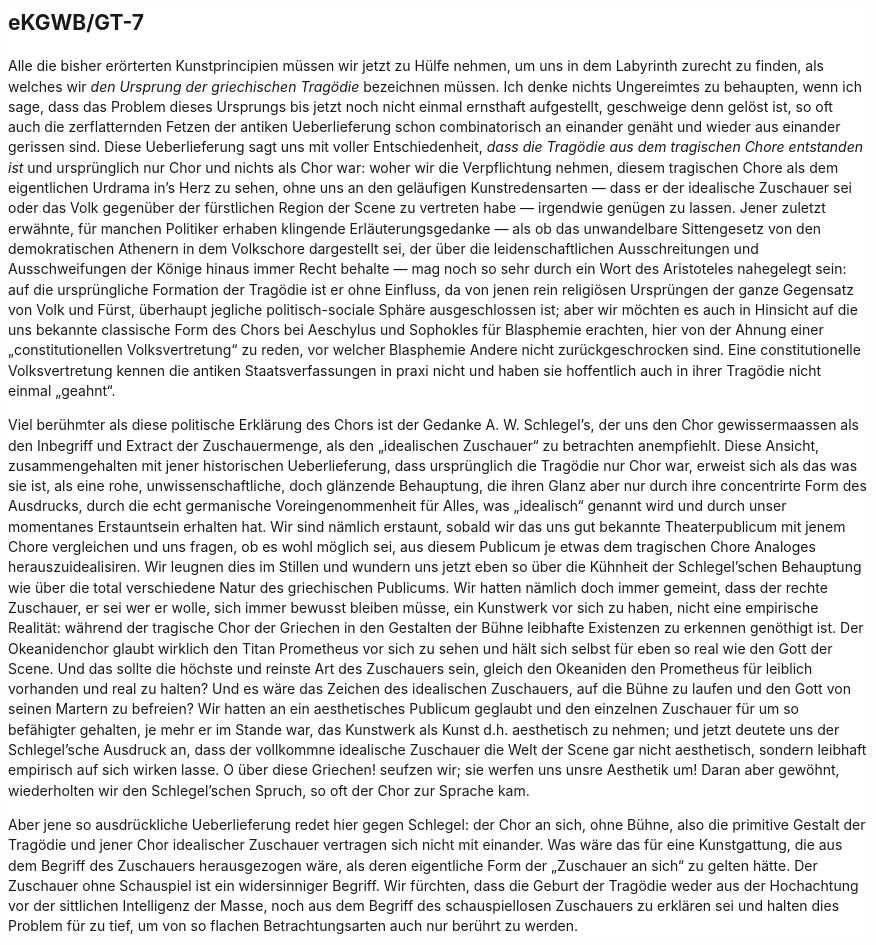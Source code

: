 ## eKGWB/GT-7

Alle die bisher erörterten Kunstprincipien müssen wir jetzt zu Hülfe nehmen, um uns in dem Labyrinth zurecht zu finden, als welches wir *den Ursprung der griechischen Tragödie* bezeichnen müssen. Ich denke nichts Ungereimtes zu behaupten, wenn ich sage, dass das Problem dieses Ursprungs bis jetzt noch nicht einmal ernsthaft aufgestellt, geschweige denn gelöst ist, so oft auch die zerflatternden Fetzen der antiken Ueberlieferung schon combinatorisch an einander genäht und wieder aus einander gerissen sind. Diese Ueberlieferung sagt uns mit voller Entschiedenheit, *dass die Tragödie aus dem tragischen Chore entstanden ist* und ursprünglich nur Chor und nichts als Chor war: woher wir die Verpflichtung nehmen, diesem tragischen Chore als dem eigentlichen Urdrama in’s Herz zu sehen, ohne uns an den geläufigen Kunstredensarten — dass er der idealische Zuschauer sei oder das Volk gegenüber der fürstlichen Region der Scene zu vertreten habe — irgendwie genügen zu lassen. Jener zuletzt erwähnte, für manchen Politiker erhaben klingende Erläuterungsgedanke — als ob das unwandelbare Sittengesetz von den demokratischen Athenern in dem Volkschore dargestellt sei, der über die leidenschaftlichen Ausschreitungen und Ausschweifungen der Könige hinaus immer Recht behalte — mag noch so sehr durch ein Wort des Aristoteles nahegelegt sein: auf die ursprüngliche Formation der Tragödie ist er ohne Einfluss, da von jenen rein religiösen Ursprüngen der ganze Gegensatz von Volk und Fürst, überhaupt jegliche politisch-sociale Sphäre ausgeschlossen ist; aber wir möchten es auch in Hinsicht auf die uns bekannte classische Form des Chors bei Aeschylus und Sophokles für Blasphemie erachten, hier von der Ahnung einer „constitutionellen Volksvertretung“ zu reden, vor welcher Blasphemie Andere nicht zurückgeschrocken sind. Eine constitutionelle Volksvertretung kennen die antiken Staatsverfassungen in praxi nicht und haben sie hoffentlich auch in ihrer Tragödie nicht einmal „geahnt“.

Viel berühmter als diese politische Erklärung des Chors ist der Gedanke A. W. Schlegel’s, der uns den Chor gewissermaassen als den Inbegriff und Extract der Zuschauermenge, als den „idealischen Zuschauer“ zu betrachten anempfiehlt. Diese Ansicht, zusammengehalten mit jener historischen Ueberlieferung, dass ursprünglich die Tragödie nur Chor war, erweist sich als das was sie ist, als eine rohe, unwissenschaftliche, doch glänzende Behauptung, die ihren Glanz aber nur durch ihre concentrirte Form des Ausdrucks, durch die echt germanische Voreingenommenheit für Alles, was „idealisch“ genannt wird und durch unser momentanes Erstauntsein erhalten hat. Wir sind nämlich erstaunt, sobald wir das uns gut bekannte Theaterpublicum mit jenem Chore vergleichen und uns fragen, ob es wohl möglich sei, aus diesem Publicum je etwas dem tragischen Chore Analoges herauszuidealisiren. Wir leugnen dies im Stillen und wundern uns jetzt eben so über die Kühnheit der Schlegel’schen Behauptung wie über die total verschiedene Natur des griechischen Publicums. Wir hatten nämlich doch immer gemeint, dass der rechte Zuschauer, er sei wer er wolle, sich immer bewusst bleiben müsse, ein Kunstwerk vor sich zu haben, nicht eine empirische Realität: während der tragische Chor der Griechen in den Gestalten der Bühne leibhafte Existenzen zu erkennen genöthigt ist. Der Okeanidenchor glaubt wirklich den Titan Prometheus vor sich zu sehen und hält sich selbst für eben so real wie den Gott der Scene. Und das sollte die höchste und reinste Art des Zuschauers sein, gleich den Okeaniden den Prometheus für leiblich vorhanden und real zu halten? Und es wäre das Zeichen des idealischen Zuschauers, auf die Bühne zu laufen und den Gott von seinen Martern zu befreien? Wir hatten an ein aesthetisches Publicum geglaubt und den einzelnen Zuschauer für um so befähigter gehalten, je mehr er im Stande war, das Kunstwerk als Kunst d.h. aesthetisch zu nehmen; und jetzt deutete uns der Schlegel’sche Ausdruck an, dass der vollkommne idealische Zuschauer die Welt der Scene gar nicht aesthetisch, sondern leibhaft empirisch auf sich wirken lasse. O über diese Griechen! seufzen wir; sie werfen uns unsre Aesthetik um! Daran aber gewöhnt, wiederholten wir den Schlegel’schen Spruch, so oft der Chor zur Sprache kam.

Aber jene so ausdrückliche Ueberlieferung redet hier gegen Schlegel: der Chor an sich, ohne Bühne, also die primitive Gestalt der Tragödie und jener Chor idealischer Zuschauer vertragen sich nicht mit einander. Was wäre das für eine Kunstgattung, die aus dem Begriff des Zuschauers herausgezogen wäre, als deren eigentliche Form der „Zuschauer an sich“ zu gelten hätte. Der Zuschauer ohne Schauspiel ist ein widersinniger Begriff. Wir fürchten, dass die Geburt der Tragödie weder aus der Hochachtung vor der sittlichen Intelligenz der Masse, noch aus dem Begriff des schauspiellosen Zuschauers zu erklären sei und halten dies Problem für zu tief, um von so flachen Betrachtungsarten auch nur berührt zu werden.
